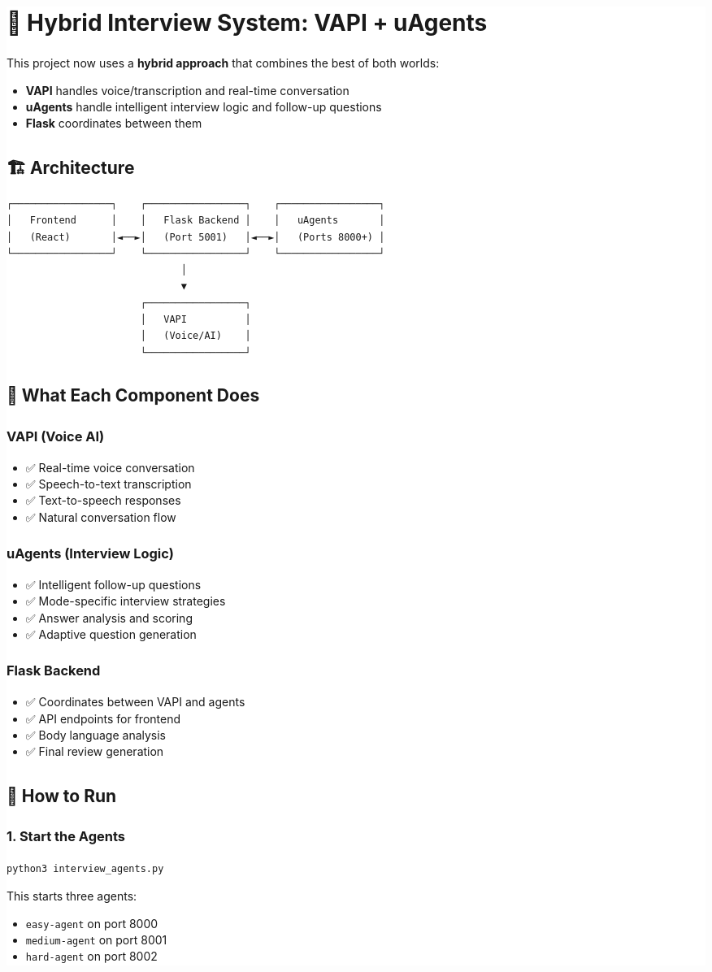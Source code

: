 # 🚀 Hybrid Interview System: VAPI + uAgents

This project now uses a **hybrid approach** that combines the best of both worlds:

- **VAPI** handles voice/transcription and real-time conversation
- **uAgents** handle intelligent interview logic and follow-up questions
- **Flask** coordinates between them

## 🏗️ Architecture

```
┌─────────────────┐    ┌─────────────────┐    ┌─────────────────┐
│   Frontend      │    │   Flask Backend │    │   uAgents       │
│   (React)       │◄──►│   (Port 5001)   │◄──►│   (Ports 8000+) │
└─────────────────┘    └─────────────────┘    └─────────────────┘
                              │
                              ▼
                       ┌─────────────────┐
                       │   VAPI          │
                       │   (Voice/AI)    │
                       └─────────────────┘
```

## 🎯 What Each Component Does

### **VAPI (Voice AI)**
- ✅ Real-time voice conversation
- ✅ Speech-to-text transcription
- ✅ Text-to-speech responses
- ✅ Natural conversation flow

### **uAgents (Interview Logic)**
- ✅ Intelligent follow-up questions
- ✅ Mode-specific interview strategies
- ✅ Answer analysis and scoring
- ✅ Adaptive question generation

### **Flask Backend**
- ✅ Coordinates between VAPI and agents
- ✅ API endpoints for frontend
- ✅ Body language analysis
- ✅ Final review generation

## 🚀 How to Run

### 1. Start the Agents
```bash
python3 interview_agents.py
```
This starts three agents:
- `easy-agent` on port 8000
- `medium-agent` on port 8001  
- `hard-agent` on port 8002
